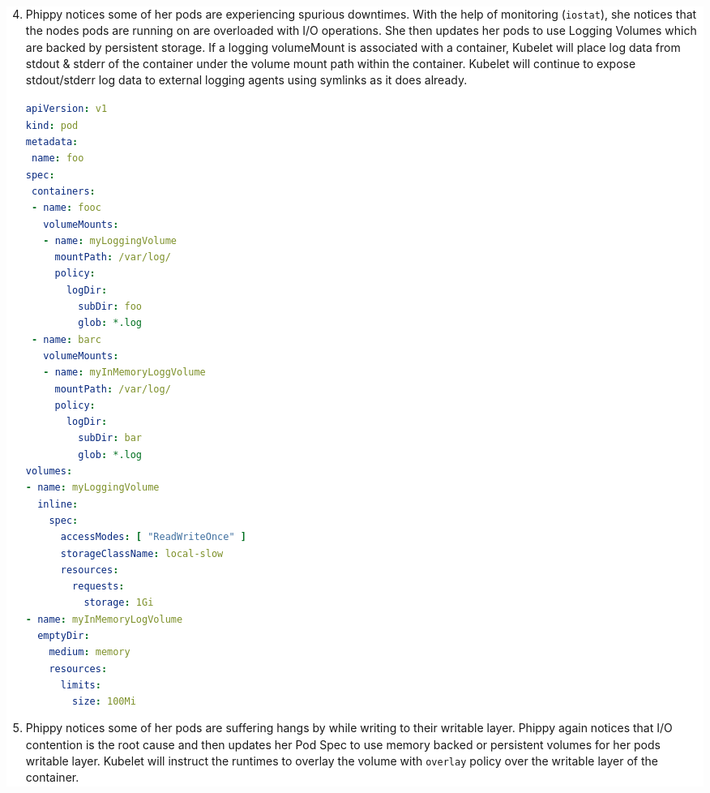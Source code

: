 4. Phippy notices some of her pods are experiencing spurious downtimes. With the help of monitoring (`iostat`), she notices that the nodes pods are running on are overloaded with I/O operations. She then updates her pods to use Logging Volumes which are backed by persistent storage. If a logging volumeMount is associated with a container, Kubelet will place log data from stdout & stderr of the container under the volume mount path within the container. Kubelet will continue to expose stdout/stderr log data to external logging agents using symlinks as it does already.

    ```yaml
    apiVersion: v1
    kind: pod
    metadata:
     name: foo
    spec:
     containers:
     - name: fooc
       volumeMounts:
       - name: myLoggingVolume
         mountPath: /var/log/
         policy:
           logDir:
             subDir: foo
             glob: *.log
     - name: barc
       volumeMounts:
       - name: myInMemoryLoggVolume
         mountPath: /var/log/
         policy:
           logDir:
             subDir: bar
             glob: *.log
    volumes:
    - name: myLoggingVolume
      inline:
        spec:
          accessModes: [ "ReadWriteOnce" ]
          storageClassName: local-slow
          resources:
            requests:
              storage: 1Gi
    - name: myInMemoryLogVolume
      emptyDir:
        medium: memory
        resources:
          limits:
            size: 100Mi
    ```

5. Phippy notices some of her pods are suffering hangs by while writing to their writable layer. Phippy again notices that I/O contention is the root cause and then updates her Pod Spec to use memory backed or persistent volumes for her pods writable layer. Kubelet will instruct the runtimes to overlay the volume with `overlay` policy over the writable layer of the container.
